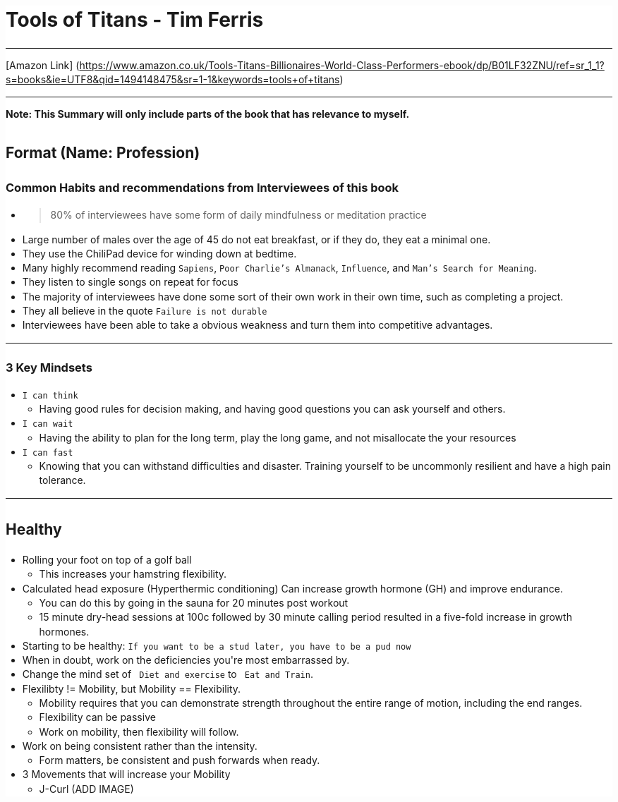 # Tools of Titans - Tim Ferris
---------------------

[Amazon Link] (https://www.amazon.co.uk/Tools-Titans-Billionaires-World-Class-Performers-ebook/dp/B01LF32ZNU/ref=sr_1_1?s=books&ie=UTF8&qid=1494148475&sr=1-1&keywords=tools+of+titans)

----

**Note: This Summary will only include parts of the book that has relevance to myself.**

Format (Name: Profession)
--------------------------------------------

### Common Habits and recommendations from Interviewees of this book

*  >80% of interviewees have some form of daily mindfulness or meditation practice
* Large number of males over the age of 45 do not eat breakfast, or if they do, they eat a minimal one.
* They use the ChiliPad device for winding down at bedtime.
* Many highly recommend reading `Sapiens`, `Poor Charlie’s Almanack`, `Influence`, and `Man’s Search for Meaning`.
* They listen to single songs on repeat for focus
* The majority of interviewees have done some sort of their own work in their own time, such as completing a project.
* They all believe in the quote `Failure is not durable`
* Interviewees have been able to take a obvious weakness and turn them into competitive advantages.

------------------------------------------------
### 3 Key Mindsets

*  ` I can think `
	* Having good rules for decision making, and having good questions you can ask yourself and others.
*  ` I can wait `
	* Having the ability to plan for the long term, play the long game, and not misallocate the your resources
*   ` I can fast `
	* Knowing that you can withstand difficulties and disaster. Training yourself to be uncommonly resilient and have a high pain tolerance.


----------------------------------------------------

## Healthy
* Rolling your foot on top of a golf ball
	* This increases your hamstring flexibility.
* Calculated head exposure (Hyperthermic conditioning) Can increase growth hormone (GH) and improve endurance.
	* You can do this by going in the sauna for 20 minutes post workout
	* 15 minute dry-head sessions at 100c followed by 30 minute calling period resulted in a five-fold increase in growth hormones.
* Starting to be healthy: ` If you want to be a stud later, you have to be a pud now `
* When in doubt, work on the deficiencies you're most embarrassed by.
* Change the mind set of ` Diet and exercise` to ` Eat and Train`.
* Flexilibty != Mobility, but Mobility == Flexibility.
	* Mobility requires that you can demonstrate strength throughout the entire range of motion, including the end ranges.
	* Flexibility can be passive
	* Work on mobility, then flexibility will follow.
* Work on being consistent rather than the intensity.
	* Form matters, be consistent and push forwards when ready.
* 3 Movements that will increase your Mobility
	* J-Curl (ADD IMAGE)